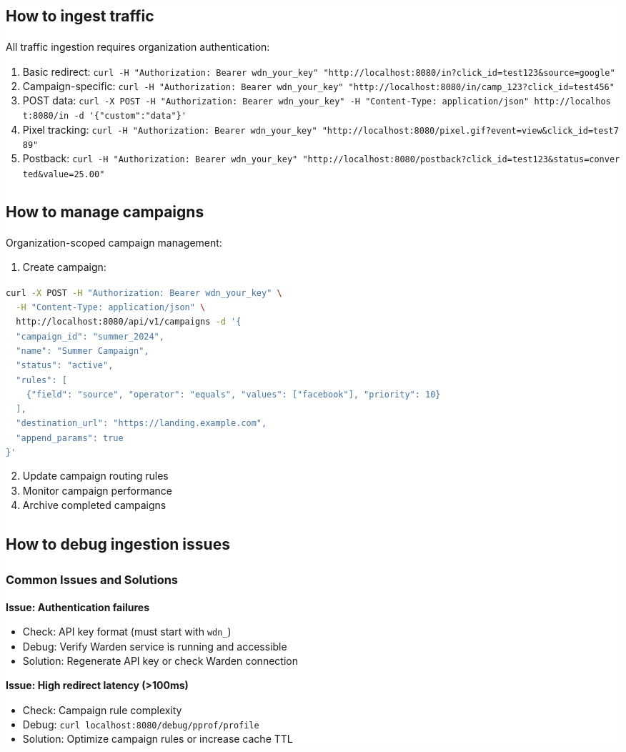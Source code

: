 ## How to ingest traffic

All traffic ingestion requires organization authentication:

1. Basic redirect: `curl -H "Authorization: Bearer wdn_your_key" "http://localhost:8080/in?click_id=test123&source=google"`
2. Campaign-specific: `curl -H "Authorization: Bearer wdn_your_key" "http://localhost:8080/in/camp_123?click_id=test456"`  
3. POST data: `curl -X POST -H "Authorization: Bearer wdn_your_key" -H "Content-Type: application/json" http://localhost:8080/in -d '{"custom":"data"}'`
4. Pixel tracking: `curl -H "Authorization: Bearer wdn_your_key" "http://localhost:8080/pixel.gif?event=view&click_id=test789"`
5. Postback: `curl -H "Authorization: Bearer wdn_your_key" "http://localhost:8080/postback?click_id=test123&status=converted&value=25.00"`

## How to manage campaigns

Organization-scoped campaign management:

1. Create campaign: 
```bash
curl -X POST -H "Authorization: Bearer wdn_your_key" \
  -H "Content-Type: application/json" \
  http://localhost:8080/api/v1/campaigns -d '{
  "campaign_id": "summer_2024",
  "name": "Summer Campaign",
  "status": "active",
  "rules": [
    {"field": "source", "operator": "equals", "values": ["facebook"], "priority": 10}
  ],
  "destination_url": "https://landing.example.com",
  "append_params": true
}'
```

2. Update campaign routing rules
3. Monitor campaign performance
4. Archive completed campaigns

## How to debug ingestion issues

### Common Issues and Solutions

**Issue: Authentication failures**
- Check: API key format (must start with `wdn_`)
- Debug: Verify Warden service is running and accessible
- Solution: Regenerate API key or check Warden connection

**Issue: High redirect latency (>100ms)**
- Check: Campaign rule complexity
- Debug: `curl localhost:8080/debug/pprof/profile`
- Solution: Optimize campaign rules or increase cache TTL
